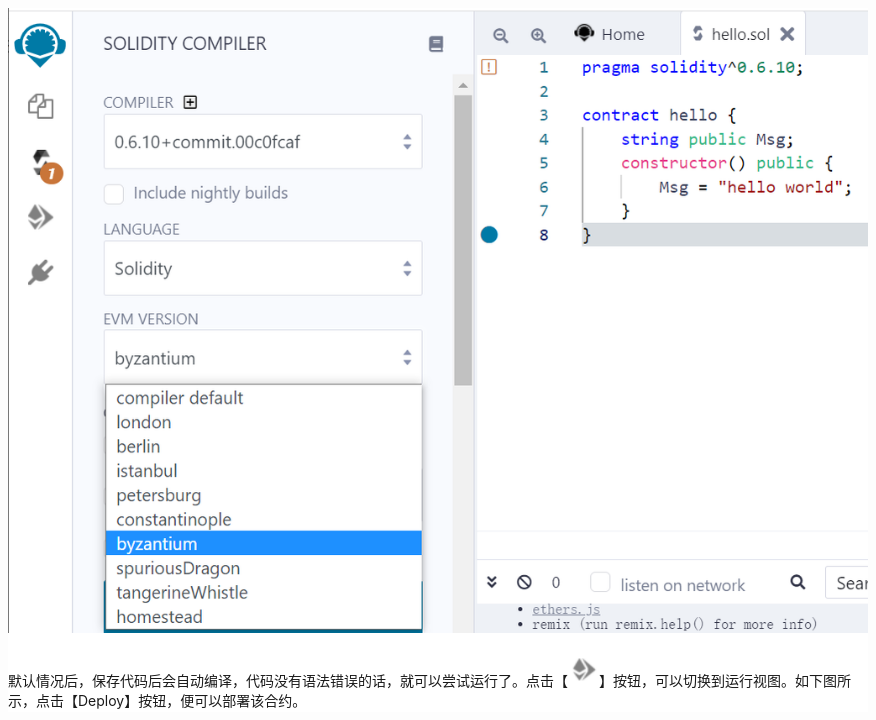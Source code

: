 ![image-20211209164259421](assets/6-hello-4.png)

默认情况后，保存代码后会自动编译，代码没有语法错误的话，就可以尝试运行了。点击【![image-20211209162117125](assets/5-run-ev.png)】按钮，可以切换到运行视图。如下图所示，点击【Deploy】按钮，便可以部署该合约。
